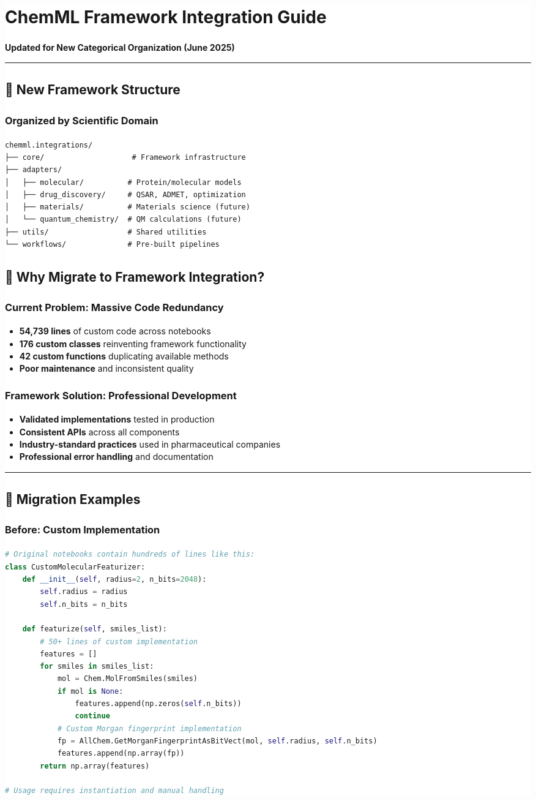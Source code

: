 # ChemML Framework Integration Guide

**Updated for New Categorical Organization (June 2025)**

---

## 📁 **New Framework Structure**

### **Organized by Scientific Domain**
```
chemml.integrations/
├── core/                    # Framework infrastructure
├── adapters/
│   ├── molecular/          # Protein/molecular models
│   ├── drug_discovery/     # QSAR, ADMET, optimization
│   ├── materials/          # Materials science (future)
│   └── quantum_chemistry/  # QM calculations (future)
├── utils/                  # Shared utilities
└── workflows/              # Pre-built pipelines
```

## 🎯 **Why Migrate to Framework Integration?**

### **Current Problem**: Massive Code Redundancy
- **54,739 lines** of custom code across notebooks
- **176 custom classes** reinventing framework functionality
- **42 custom functions** duplicating available methods
- **Poor maintenance** and inconsistent quality

### **Framework Solution**: Professional Development
- **Validated implementations** tested in production
- **Consistent APIs** across all components
- **Industry-standard practices** used in pharmaceutical companies
- **Professional error handling** and documentation

---

## 🔧 **Migration Examples**

### **Before: Custom Implementation**
```python
# Original notebooks contain hundreds of lines like this:
class CustomMolecularFeaturizer:
    def __init__(self, radius=2, n_bits=2048):
        self.radius = radius
        self.n_bits = n_bits

    def featurize(self, smiles_list):
        # 50+ lines of custom implementation
        features = []
        for smiles in smiles_list:
            mol = Chem.MolFromSmiles(smiles)
            if mol is None:
                features.append(np.zeros(self.n_bits))
                continue
            # Custom Morgan fingerprint implementation
            fp = AllChem.GetMorganFingerprintAsBitVect(mol, self.radius, self.n_bits)
            features.append(np.array(fp))
        return np.array(features)

# Usage requires instantiation and manual handling
```